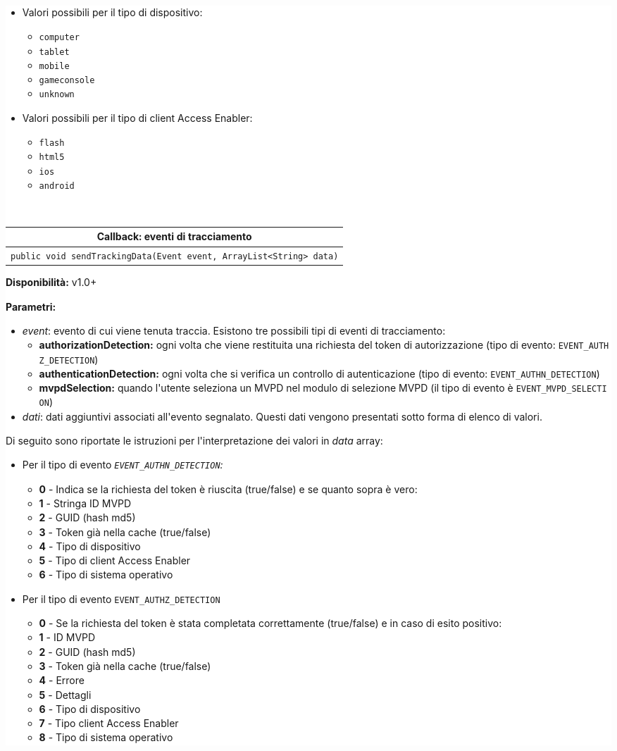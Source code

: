 
- Valori possibili per il tipo di dispositivo:
   - `computer`
   - `tablet`
   - `mobile`
   - `gameconsole`
   - `unknown`


- Valori possibili per il tipo di client Access Enabler:
   - `flash`
   - `html5`
   - `ios`
   - `android`

</br>

| Callback: eventi di tracciamento |
| --- |
| ```public void sendTrackingData(Event event, ArrayList<String> data)``` |

**Disponibilità:** v1.0+

**Parametri:**

- *event*: evento di cui viene tenuta traccia. Esistono tre possibili tipi di eventi di tracciamento:
   - **authorizationDetection:** ogni volta che viene restituita una richiesta del token di autorizzazione (tipo di evento: `EVENT_AUTHZ_DETECTION`)
   - **authenticationDetection:** ogni volta che si verifica un controllo di autenticazione (tipo di evento: `EVENT_AUTHN_DETECTION`)
   - **mvpdSelection:** quando l&#39;utente seleziona un MVPD nel modulo di selezione MVPD (il tipo di evento è `EVENT_MVPD_SELECTION`)
- *dati*: dati aggiuntivi associati all&#39;evento segnalato. Questi dati vengono presentati sotto forma di elenco di valori.

Di seguito sono riportate le istruzioni per l&#39;interpretazione dei valori in *data*
array:

- Per il tipo di evento *`EVENT_AUTHN_DETECTION`:*
   - **0** - Indica se la richiesta del token è riuscita (true/false) e se quanto sopra è vero:
   - **1** - Stringa ID MVPD
   - **2** - GUID (hash md5)
   - **3** - Token già nella cache (true/false)
   - **4** - Tipo di dispositivo
   - **5** - Tipo di client Access Enabler
   - **6** - Tipo di sistema operativo

- Per il tipo di evento `EVENT_AUTHZ_DETECTION`
   - **0** - Se la richiesta del token è stata completata correttamente (true/false) e in caso di esito positivo:
   - **1** - ID MVPD
   - **2** - GUID (hash md5)
   - **3** - Token già nella cache (true/false)
   - **4** - Errore
   - **5** - Dettagli
   - **6** - Tipo di dispositivo
   - **7** - Tipo client Access Enabler
   - **8** - Tipo di sistema operativo
